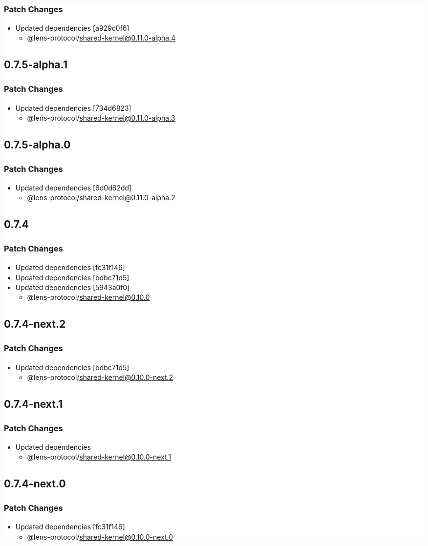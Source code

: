 ### Patch Changes

- Updated dependencies [a929c0f6]
  - @lens-protocol/shared-kernel@0.11.0-alpha.4

## 0.7.5-alpha.1

### Patch Changes

- Updated dependencies [734d6823]
  - @lens-protocol/shared-kernel@0.11.0-alpha.3

## 0.7.5-alpha.0

### Patch Changes

- Updated dependencies [6d0d62dd]
  - @lens-protocol/shared-kernel@0.11.0-alpha.2

## 0.7.4

### Patch Changes

- Updated dependencies [fc31f146]
- Updated dependencies [bdbc71d5]
- Updated dependencies [5943a0f0]
  - @lens-protocol/shared-kernel@0.10.0

## 0.7.4-next.2

### Patch Changes

- Updated dependencies [bdbc71d5]
  - @lens-protocol/shared-kernel@0.10.0-next.2

## 0.7.4-next.1

### Patch Changes

- Updated dependencies
  - @lens-protocol/shared-kernel@0.10.0-next.1

## 0.7.4-next.0

### Patch Changes

- Updated dependencies [fc31f146]
  - @lens-protocol/shared-kernel@0.10.0-next.0
